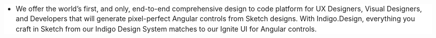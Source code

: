 -   We offer the world’s first, and only, end-to-end comprehensive design to code platform for UX Designers, Visual Designers, and Developers that will generate pixel-perfect Angular controls from Sketch designs. With Indigo.Design, everything you craft in Sketch from our Indigo Design System matches to our Ignite UI for Angular controls.
    <!-- end: Angular -->
